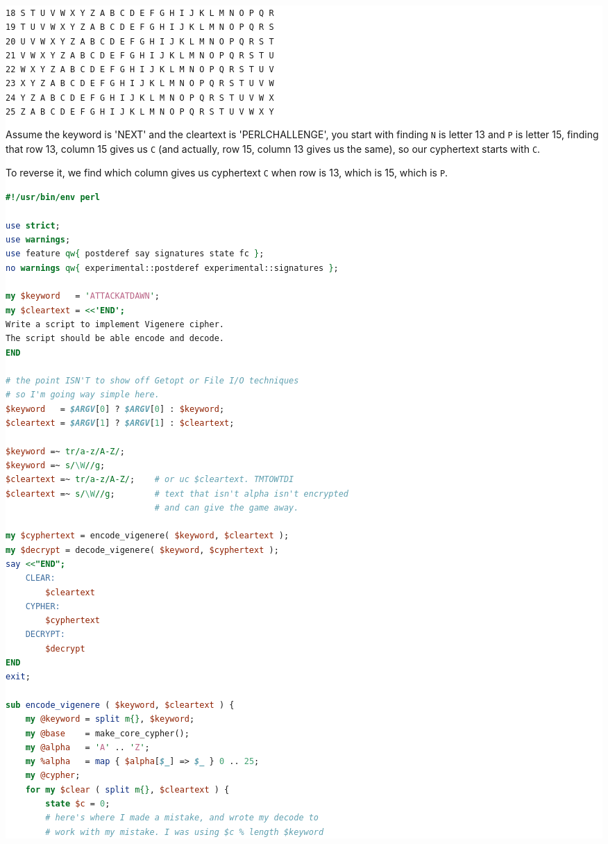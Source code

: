 ```text
18 S T U V W X Y Z A B C D E F G H I J K L M N O P Q R
19 T U V W X Y Z A B C D E F G H I J K L M N O P Q R S
20 U V W X Y Z A B C D E F G H I J K L M N O P Q R S T
21 V W X Y Z A B C D E F G H I J K L M N O P Q R S T U
22 W X Y Z A B C D E F G H I J K L M N O P Q R S T U V
23 X Y Z A B C D E F G H I J K L M N O P Q R S T U V W
24 Y Z A B C D E F G H I J K L M N O P Q R S T U V W X
25 Z A B C D E F G H I J K L M N O P Q R S T U V W X Y
```

Assume the keyword is 'NEXT' and the cleartext is 'PERLCHALLENGE', you start with finding `N` is letter 13 and `P` is letter 15, finding that row 13, column 15 gives us `C` (and actually, row 15, column 13 gives us the same), so our cyphertext starts with `C`.

To reverse it, we find which column gives us cyphertext `C` when row is 13, which is 15, which is `P`.

```perl
#!/usr/bin/env perl

use strict;
use warnings;
use feature qw{ postderef say signatures state fc };
no warnings qw{ experimental::postderef experimental::signatures };

my $keyword   = 'ATTACKATDAWN';
my $cleartext = <<'END';
Write a script to implement Vigenere cipher.
The script should be able encode and decode.
END

# the point ISN'T to show off Getopt or File I/O techniques
# so I'm going way simple here.
$keyword   = $ARGV[0] ? $ARGV[0] : $keyword;
$cleartext = $ARGV[1] ? $ARGV[1] : $cleartext;

$keyword =~ tr/a-z/A-Z/;
$keyword =~ s/\W//g;
$cleartext =~ tr/a-z/A-Z/;    # or uc $cleartext. TMTOWTDI
$cleartext =~ s/\W//g;        # text that isn't alpha isn't encrypted
                              # and can give the game away.

my $cyphertext = encode_vigenere( $keyword, $cleartext );
my $decrypt = decode_vigenere( $keyword, $cyphertext );
say <<"END";
    CLEAR:
        $cleartext
    CYPHER:
        $cyphertext
    DECRYPT:
        $decrypt
END
exit;

sub encode_vigenere ( $keyword, $cleartext ) {
    my @keyword = split m{}, $keyword;
    my @base    = make_core_cypher();
    my @alpha   = 'A' .. 'Z';
    my %alpha   = map { $alpha[$_] => $_ } 0 .. 25;
    my @cypher;
    for my $clear ( split m{}, $cleartext ) {
        state $c = 0;
        # here's where I made a mistake, and wrote my decode to
        # work with my mistake. I was using $c % length $keyword
```